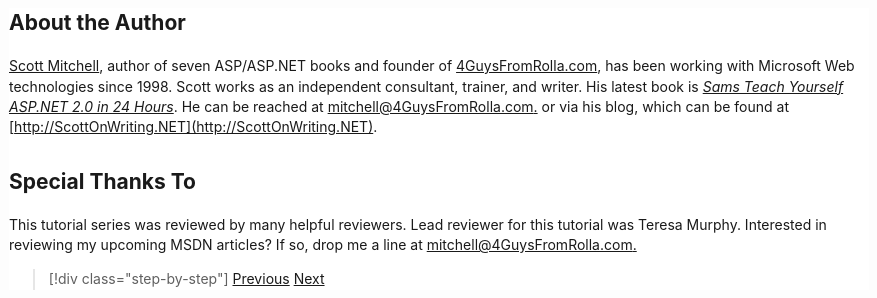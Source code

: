 ## About the Author

[Scott Mitchell](http://www.4guysfromrolla.com/ScottMitchell.shtml), author of seven ASP/ASP.NET books and founder of [4GuysFromRolla.com](http://www.4guysfromrolla.com), has been working with Microsoft Web technologies since 1998. Scott works as an independent consultant, trainer, and writer. His latest book is [*Sams Teach Yourself ASP.NET 2.0 in 24 Hours*](https://www.amazon.com/exec/obidos/ASIN/0672327384/4guysfromrollaco). He can be reached at [mitchell@4GuysFromRolla.com.](mailto:mitchell@4GuysFromRolla.com) or via his blog, which can be found at [http://ScottOnWriting.NET](http://ScottOnWriting.NET).

## Special Thanks To

This tutorial series was reviewed by many helpful reviewers. Lead reviewer for this tutorial was Teresa Murphy. Interested in reviewing my upcoming MSDN articles? If so, drop me a line at [mitchell@4GuysFromRolla.com.](mailto:mitchell@4GuysFromRolla.com)

>[!div class="step-by-step"]
[Previous](caching-data-with-the-objectdatasource-vb.md)
[Next](caching-data-at-application-startup-vb.md)
